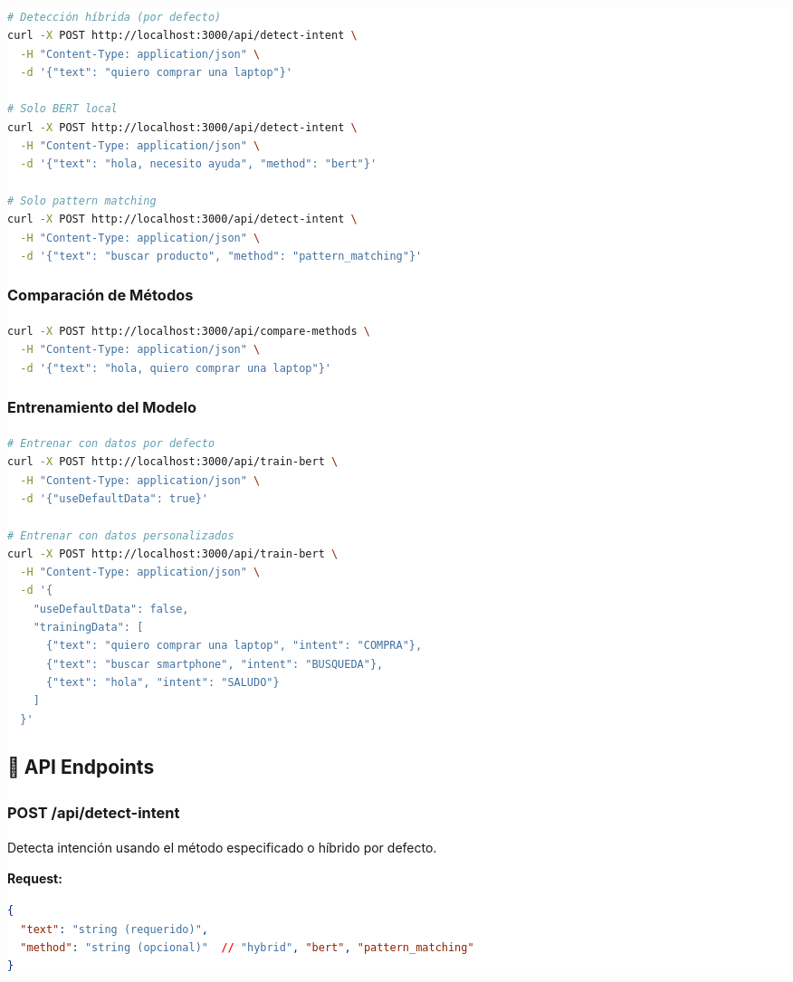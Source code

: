 ```bash
# Detección híbrida (por defecto)
curl -X POST http://localhost:3000/api/detect-intent \
  -H "Content-Type: application/json" \
  -d '{"text": "quiero comprar una laptop"}'

# Solo BERT local
curl -X POST http://localhost:3000/api/detect-intent \
  -H "Content-Type: application/json" \
  -d '{"text": "hola, necesito ayuda", "method": "bert"}'

# Solo pattern matching
curl -X POST http://localhost:3000/api/detect-intent \
  -H "Content-Type: application/json" \
  -d '{"text": "buscar producto", "method": "pattern_matching"}'
```

### Comparación de Métodos

```bash
curl -X POST http://localhost:3000/api/compare-methods \
  -H "Content-Type: application/json" \
  -d '{"text": "hola, quiero comprar una laptop"}'
```

### Entrenamiento del Modelo

```bash
# Entrenar con datos por defecto
curl -X POST http://localhost:3000/api/train-bert \
  -H "Content-Type: application/json" \
  -d '{"useDefaultData": true}'

# Entrenar con datos personalizados
curl -X POST http://localhost:3000/api/train-bert \
  -H "Content-Type: application/json" \
  -d '{
    "useDefaultData": false,
    "trainingData": [
      {"text": "quiero comprar una laptop", "intent": "COMPRA"},
      {"text": "buscar smartphone", "intent": "BUSQUEDA"},
      {"text": "hola", "intent": "SALUDO"}
    ]
  }'
```

## 📡 API Endpoints

### POST /api/detect-intent
Detecta intención usando el método especificado o híbrido por defecto.

**Request:**
```json
{
  "text": "string (requerido)",
  "method": "string (opcional)"  // "hybrid", "bert", "pattern_matching"
}
```
